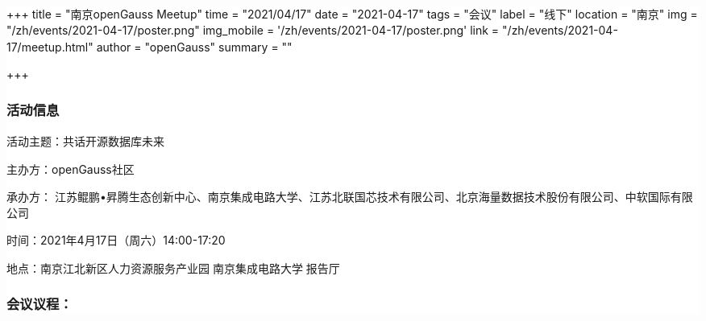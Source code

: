 ﻿+++
title = "南京openGauss Meetup"
time = "2021/04/17"
date = "2021-04-17"
tags = "会议"
label = "线下"
location = "南京"
img = "/zh/events/2021-04-17/poster.png"
img_mobile = '/zh/events/2021-04-17/poster.png'
link = "/zh/events/2021-04-17/meetup.html"
author = "openGauss"
summary = ""

+++

### 活动信息

活动主题：共话开源数据库未来

主办方：openGauss社区

承办方： 江苏鲲鹏•昇腾生态创新中心、南京集成电路大学、江苏北联国芯技术有限公司、北京海量数据技术股份有限公司、中软国际有限公司

时间：2021年4月17日（周六）14:00-17:20

地点：南京江北新区人力资源服务产业园 南京集成电路大学 报告厅

### 会议议程：
